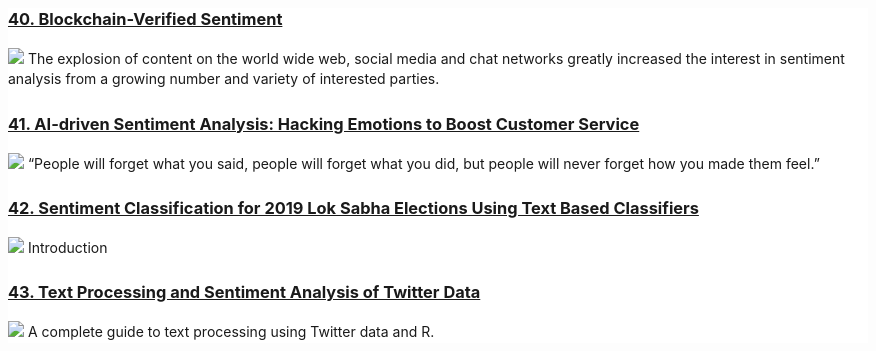 ### [40. Blockchain-Verified Sentiment](https://hackernoon.com/blockchain-verified-sentiment-postulate-p0z936pj)
![](https://cdn.hackernoon.com/images/2CARJKZeSLSLZqCN7VhaikaCox93-z89230h.jpeg)
The explosion of content on the world wide web, social media and chat networks greatly increased the interest in sentiment analysis from a growing number and variety of interested parties. 

### [41. AI-driven Sentiment Analysis: Hacking Emotions to Boost Customer Service](https://hackernoon.com/ai-driven-sentiment-analysis-hacking-emotions-to-boost-customer-service)
![](https://cdn.hackernoon.com/images/dtsFKqwL3KZ43BFFEoYwTdyns4r1-e2l37r9.jpeg)
“People will forget what you said, people will forget what you did, but people will never forget how you made them feel.”

### [42. Sentiment Classification for 2019 Lok Sabha Elections Using Text Based Classifiers ](https://hackernoon.com/sentiment-classification-for-2019-lok-sabha-elections-using-text-based-classifiers-8o26328q)
![](https://images.unsplash.com/photo-1494172961521-33799ddd43a5?ixlib=rb-1.2.1&q=80&fm=jpg&crop=entropy&cs=tinysrgb&w=1080&fit=max&ixid=eyJhcHBfaWQiOjEwMDk2Mn0)
Introduction

### [43. Text Processing and Sentiment Analysis of Twitter Data](https://hackernoon.com/text-processing-and-sentiment-analysis-of-twitter-data-22ff5e51e14c)
![](https://cdn.hackernoon.com/hn-images/1*IorOGvtVhDcaReiPXpmDgA.jpeg)
A complete guide to text processing using Twitter data and R.

